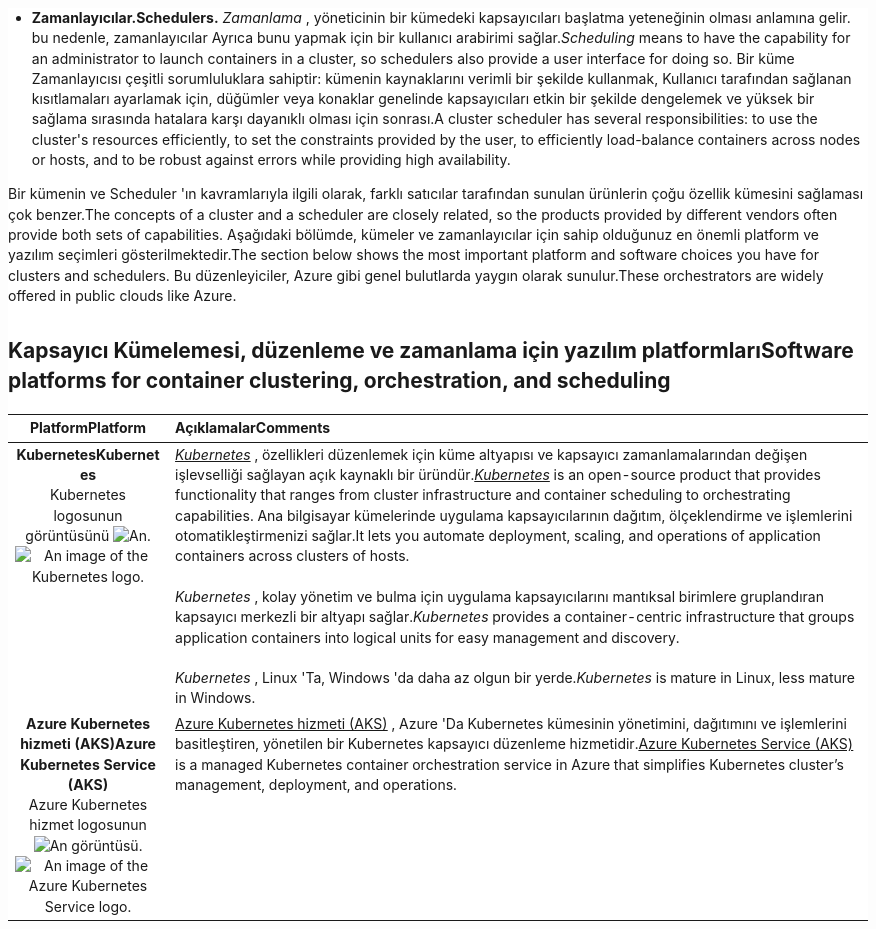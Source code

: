 - <span data-ttu-id="6df47-123">**Zamanlayıcılar.**</span><span class="sxs-lookup"><span data-stu-id="6df47-123">**Schedulers.**</span></span> <span data-ttu-id="6df47-124">*Zamanlama* , yöneticinin bir kümedeki kapsayıcıları başlatma yeteneğinin olması anlamına gelir. bu nedenle, zamanlayıcılar Ayrıca bunu yapmak için bir kullanıcı arabirimi sağlar.</span><span class="sxs-lookup"><span data-stu-id="6df47-124">*Scheduling* means to have the capability for an administrator to launch containers in a cluster, so schedulers also provide a user interface for doing so.</span></span> <span data-ttu-id="6df47-125">Bir küme Zamanlayıcısı çeşitli sorumluluklara sahiptir: kümenin kaynaklarını verimli bir şekilde kullanmak, Kullanıcı tarafından sağlanan kısıtlamaları ayarlamak için, düğümler veya konaklar genelinde kapsayıcıları etkin bir şekilde dengelemek ve yüksek bir sağlama sırasında hatalara karşı dayanıklı olması için sonrası.</span><span class="sxs-lookup"><span data-stu-id="6df47-125">A cluster scheduler has several responsibilities: to use the cluster's resources efficiently, to set the constraints provided by the user, to efficiently load-balance containers across nodes or hosts, and to be robust against errors while providing high availability.</span></span>

<span data-ttu-id="6df47-126">Bir kümenin ve Scheduler 'ın kavramlarıyla ilgili olarak, farklı satıcılar tarafından sunulan ürünlerin çoğu özellik kümesini sağlaması çok benzer.</span><span class="sxs-lookup"><span data-stu-id="6df47-126">The concepts of a cluster and a scheduler are closely related, so the products provided by different vendors often provide both sets of capabilities.</span></span> <span data-ttu-id="6df47-127">Aşağıdaki bölümde, kümeler ve zamanlayıcılar için sahip olduğunuz en önemli platform ve yazılım seçimleri gösterilmektedir.</span><span class="sxs-lookup"><span data-stu-id="6df47-127">The section below shows the most important platform and software choices you have for clusters and schedulers.</span></span> <span data-ttu-id="6df47-128">Bu düzenleyiciler, Azure gibi genel bulutlarda yaygın olarak sunulur.</span><span class="sxs-lookup"><span data-stu-id="6df47-128">These orchestrators are widely offered in public clouds like Azure.</span></span>

## <a name="software-platforms-for-container-clustering-orchestration-and-scheduling"></a><span data-ttu-id="6df47-129">Kapsayıcı Kümelemesi, düzenleme ve zamanlama için yazılım platformları</span><span class="sxs-lookup"><span data-stu-id="6df47-129">Software platforms for container clustering, orchestration, and scheduling</span></span>

| <span data-ttu-id="6df47-130">Platform</span><span class="sxs-lookup"><span data-stu-id="6df47-130">Platform</span></span> | <span data-ttu-id="6df47-131">Açıklamalar</span><span class="sxs-lookup"><span data-stu-id="6df47-131">Comments</span></span> |
|:---:|:---|
| <span data-ttu-id="6df47-132">**Kubernetes**</span><span class="sxs-lookup"><span data-stu-id="6df47-132">**Kubernetes**</span></span> <br/> <span data-ttu-id="6df47-133">Kubernetes logosunun görüntüsünü ![An. ](./media/orchestrate-high-scalability-availability/kubernetes-container-orchestration-system-logo.png)</span><span class="sxs-lookup"><span data-stu-id="6df47-133">![An image of the Kubernetes logo.](./media/orchestrate-high-scalability-availability/kubernetes-container-orchestration-system-logo.png)</span></span> | <span data-ttu-id="6df47-134">[*Kubernetes*](https://kubernetes.io/) , özellikleri düzenlemek için küme altyapısı ve kapsayıcı zamanlamalarından değişen işlevselliği sağlayan açık kaynaklı bir üründür.</span><span class="sxs-lookup"><span data-stu-id="6df47-134">[*Kubernetes*](https://kubernetes.io/) is an open-source product that provides functionality that ranges from cluster infrastructure and container scheduling to orchestrating capabilities.</span></span> <span data-ttu-id="6df47-135">Ana bilgisayar kümelerinde uygulama kapsayıcılarının dağıtım, ölçeklendirme ve işlemlerini otomatikleştirmenizi sağlar.</span><span class="sxs-lookup"><span data-stu-id="6df47-135">It lets you automate deployment, scaling, and operations of application containers across clusters of hosts.</span></span> <br/> <br/> <span data-ttu-id="6df47-136">*Kubernetes* , kolay yönetim ve bulma için uygulama kapsayıcılarını mantıksal birimlere gruplandıran kapsayıcı merkezli bir altyapı sağlar.</span><span class="sxs-lookup"><span data-stu-id="6df47-136">*Kubernetes* provides a container-centric infrastructure that groups application containers into logical units for easy management and discovery.</span></span> <br/> <br/> <span data-ttu-id="6df47-137">*Kubernetes* , Linux 'Ta, Windows 'da daha az olgun bir yerde.</span><span class="sxs-lookup"><span data-stu-id="6df47-137">*Kubernetes* is mature in Linux, less mature in Windows.</span></span> |
| <span data-ttu-id="6df47-138">**Azure Kubernetes hizmeti (AKS)**</span><span class="sxs-lookup"><span data-stu-id="6df47-138">**Azure Kubernetes Service (AKS)**</span></span> <br/> <span data-ttu-id="6df47-139">Azure Kubernetes hizmet logosunun ![An görüntüsü. ](./media/orchestrate-high-scalability-availability/azure-kubernetes-service-logo.png)</span><span class="sxs-lookup"><span data-stu-id="6df47-139">![An image of the Azure Kubernetes Service logo.](./media/orchestrate-high-scalability-availability/azure-kubernetes-service-logo.png)</span></span> | <span data-ttu-id="6df47-140">[Azure Kubernetes hizmeti (AKS)](https://azure.microsoft.com/services/kubernetes-service/) , Azure 'Da Kubernetes kümesinin yönetimini, dağıtımını ve işlemlerini basitleştiren, yönetilen bir Kubernetes kapsayıcı düzenleme hizmetidir.</span><span class="sxs-lookup"><span data-stu-id="6df47-140">[Azure Kubernetes Service (AKS)](https://azure.microsoft.com/services/kubernetes-service/) is a managed Kubernetes container orchestration service in Azure that simplifies Kubernetes cluster’s management, deployment, and operations.</span></span> |